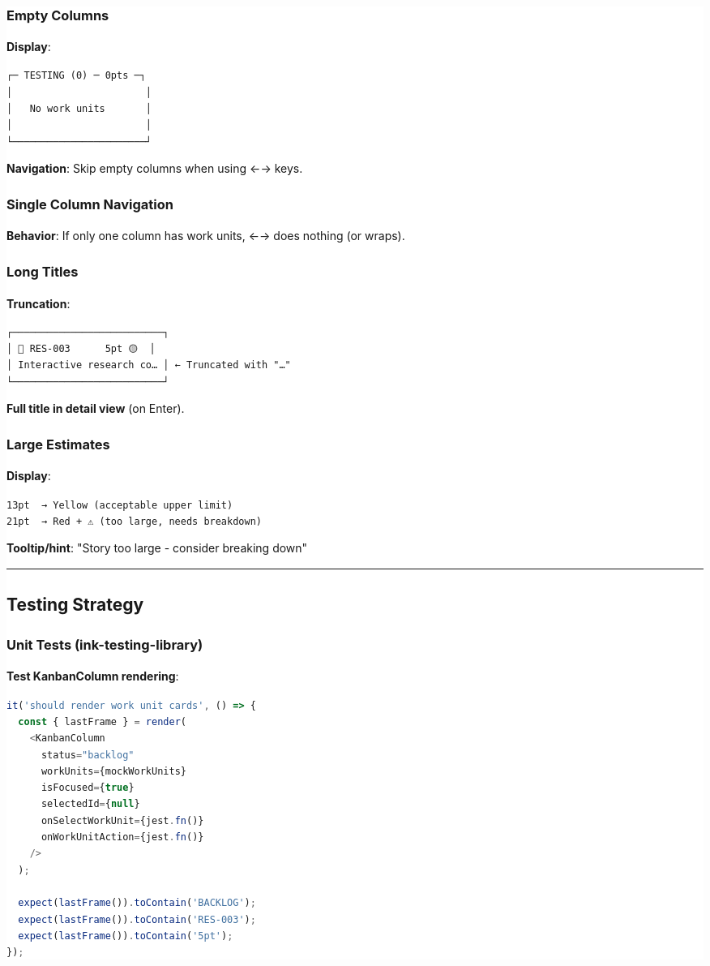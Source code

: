 ### Empty Columns

**Display**:
```
┌─ TESTING (0) ─ 0pts ─┐
│                       │
│   No work units       │
│                       │
└───────────────────────┘
```

**Navigation**: Skip empty columns when using ←→ keys.

### Single Column Navigation

**Behavior**: If only one column has work units, ←→ does nothing (or wraps).

### Long Titles

**Truncation**:
```
┌──────────────────────────┐
│ 📖 RES-003      5pt 🟡  │
│ Interactive research co… │ ← Truncated with "…"
└──────────────────────────┘
```

**Full title in detail view** (on Enter).

### Large Estimates

**Display**:
```
13pt  → Yellow (acceptable upper limit)
21pt  → Red + ⚠️ (too large, needs breakdown)
```

**Tooltip/hint**: "Story too large - consider breaking down"

---

## Testing Strategy

### Unit Tests (ink-testing-library)

**Test KanbanColumn rendering**:
```typescript
it('should render work unit cards', () => {
  const { lastFrame } = render(
    <KanbanColumn
      status="backlog"
      workUnits={mockWorkUnits}
      isFocused={true}
      selectedId={null}
      onSelectWorkUnit={jest.fn()}
      onWorkUnitAction={jest.fn()}
    />
  );

  expect(lastFrame()).toContain('BACKLOG');
  expect(lastFrame()).toContain('RES-003');
  expect(lastFrame()).toContain('5pt');
});
```
